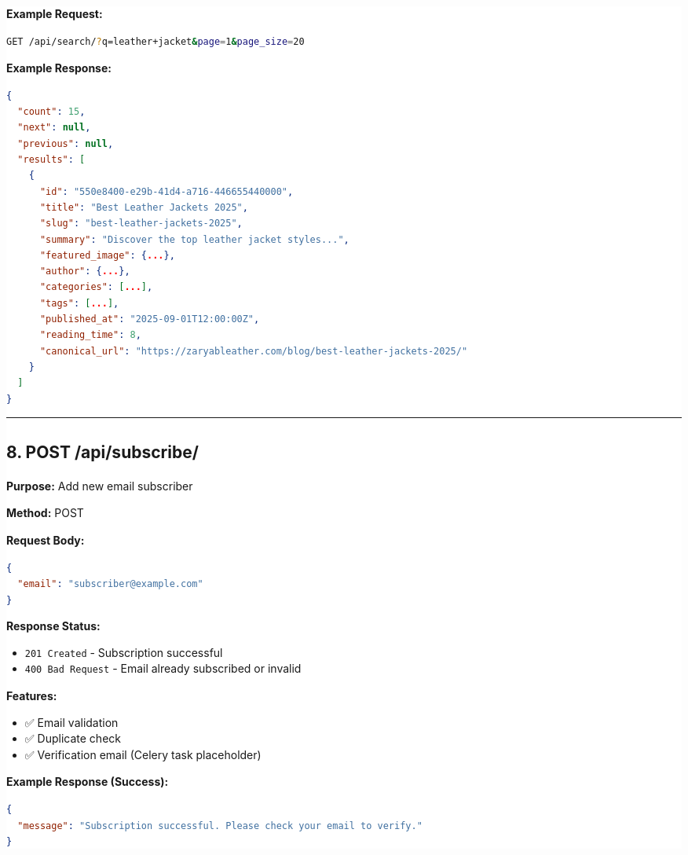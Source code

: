 **Example Request:**
```bash
GET /api/search/?q=leather+jacket&page=1&page_size=20
```

**Example Response:**
```json
{
  "count": 15,
  "next": null,
  "previous": null,
  "results": [
    {
      "id": "550e8400-e29b-41d4-a716-446655440000",
      "title": "Best Leather Jackets 2025",
      "slug": "best-leather-jackets-2025",
      "summary": "Discover the top leather jacket styles...",
      "featured_image": {...},
      "author": {...},
      "categories": [...],
      "tags": [...],
      "published_at": "2025-09-01T12:00:00Z",
      "reading_time": 8,
      "canonical_url": "https://zaryableather.com/blog/best-leather-jackets-2025/"
    }
  ]
}
```

---

## 8. POST /api/subscribe/

**Purpose:** Add new email subscriber

**Method:** POST

**Request Body:**
```json
{
  "email": "subscriber@example.com"
}
```

**Response Status:**
- `201 Created` - Subscription successful
- `400 Bad Request` - Email already subscribed or invalid

**Features:**
- ✅ Email validation
- ✅ Duplicate check
- ✅ Verification email (Celery task placeholder)

**Example Response (Success):**
```json
{
  "message": "Subscription successful. Please check your email to verify."
}
```
